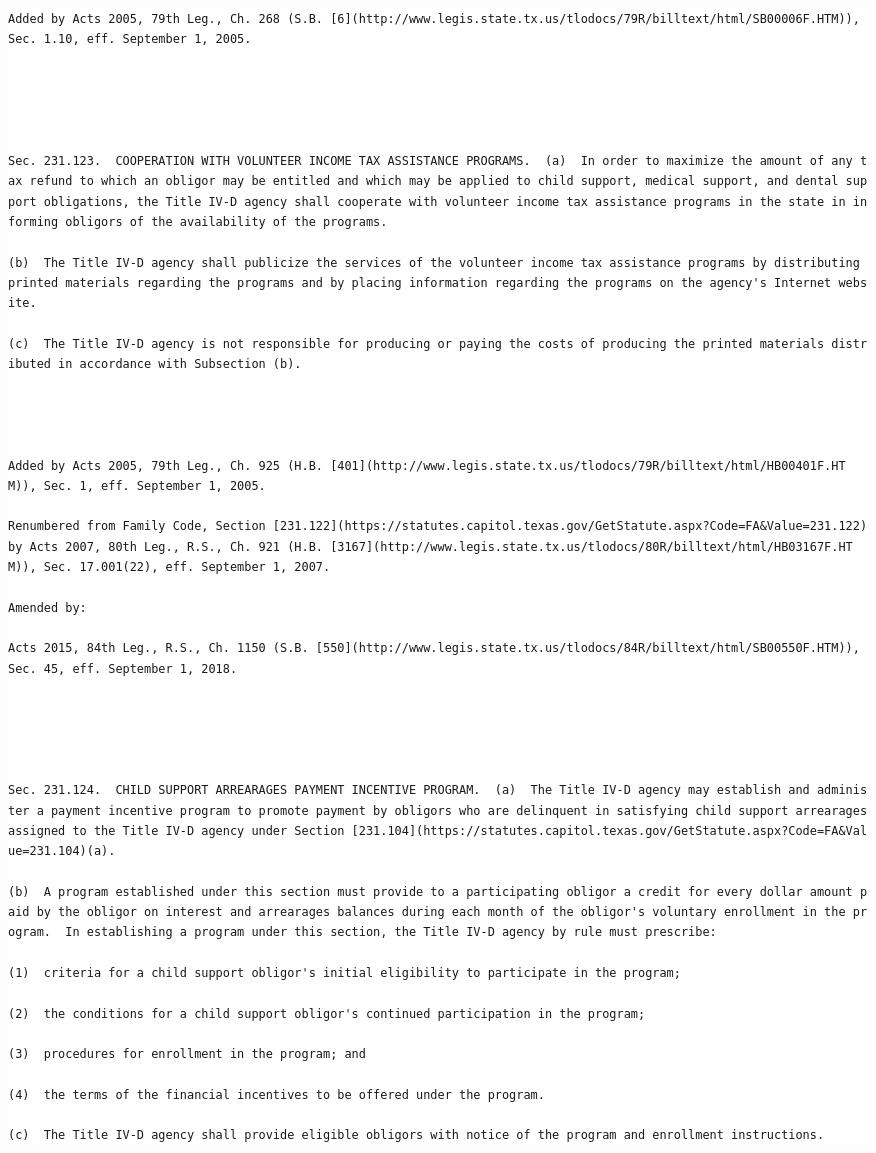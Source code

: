     
    
    
    Added by Acts 2005, 79th Leg., Ch. 268 (S.B. [6](http://www.legis.state.tx.us/tlodocs/79R/billtext/html/SB00006F.HTM)), Sec. 1.10, eff. September 1, 2005.
    
    
    
    
    
    Sec. 231.123.  COOPERATION WITH VOLUNTEER INCOME TAX ASSISTANCE PROGRAMS.  (a)  In order to maximize the amount of any tax refund to which an obligor may be entitled and which may be applied to child support, medical support, and dental support obligations, the Title IV-D agency shall cooperate with volunteer income tax assistance programs in the state in informing obligors of the availability of the programs.
    
    (b)  The Title IV-D agency shall publicize the services of the volunteer income tax assistance programs by distributing printed materials regarding the programs and by placing information regarding the programs on the agency's Internet website.
    
    (c)  The Title IV-D agency is not responsible for producing or paying the costs of producing the printed materials distributed in accordance with Subsection (b).
    
    
    
    
    Added by Acts 2005, 79th Leg., Ch. 925 (H.B. [401](http://www.legis.state.tx.us/tlodocs/79R/billtext/html/HB00401F.HTM)), Sec. 1, eff. September 1, 2005.
    
    Renumbered from Family Code, Section [231.122](https://statutes.capitol.texas.gov/GetStatute.aspx?Code=FA&Value=231.122) by Acts 2007, 80th Leg., R.S., Ch. 921 (H.B. [3167](http://www.legis.state.tx.us/tlodocs/80R/billtext/html/HB03167F.HTM)), Sec. 17.001(22), eff. September 1, 2007.
    
    Amended by: 
    
    Acts 2015, 84th Leg., R.S., Ch. 1150 (S.B. [550](http://www.legis.state.tx.us/tlodocs/84R/billtext/html/SB00550F.HTM)), Sec. 45, eff. September 1, 2018.
    
    
    
    
    
    Sec. 231.124.  CHILD SUPPORT ARREARAGES PAYMENT INCENTIVE PROGRAM.  (a)  The Title IV-D agency may establish and administer a payment incentive program to promote payment by obligors who are delinquent in satisfying child support arrearages assigned to the Title IV-D agency under Section [231.104](https://statutes.capitol.texas.gov/GetStatute.aspx?Code=FA&Value=231.104)(a).
    
    (b)  A program established under this section must provide to a participating obligor a credit for every dollar amount paid by the obligor on interest and arrearages balances during each month of the obligor's voluntary enrollment in the program.  In establishing a program under this section, the Title IV-D agency by rule must prescribe:
    
    (1)  criteria for a child support obligor's initial eligibility to participate in the program;
    
    (2)  the conditions for a child support obligor's continued participation in the program;
    
    (3)  procedures for enrollment in the program; and
    
    (4)  the terms of the financial incentives to be offered under the program.
    
    (c)  The Title IV-D agency shall provide eligible obligors with notice of the program and enrollment instructions.
    
    
    